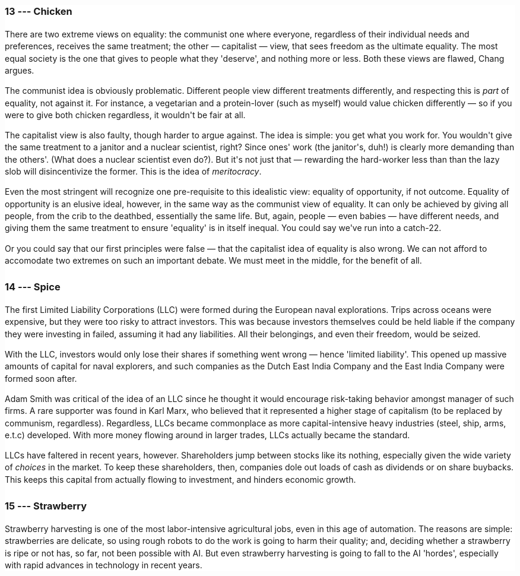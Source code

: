 ### 13 --- Chicken

There are two extreme views on equality: the communist one where everyone, regardless of their individual needs and preferences, receives the same treatment; the other — capitalist — view, that sees freedom as the ultimate equality. The most equal society is the one that gives to people what they 'deserve', and nothing more or less. Both these views are flawed, Chang argues.

The communist idea is obviously problematic. Different people view different treatments differently, and respecting this is *part* of equality, not against it. For instance, a vegetarian and a protein-lover (such as myself) would value chicken differently — so if you were to give both chicken regardless, it wouldn't be fair at all.

The capitalist view is also faulty, though harder to argue against. The idea is simple: you get what you work for. You wouldn't give the same treatment to a janitor and a nuclear scientist, right? Since ones' work (the janitor's, duh!) is clearly more demanding than the others'. (What does a nuclear scientist even do?). But it's not just that — rewarding the hard-worker less than than the lazy slob will disincentivize the former. This is the idea of *meritocracy*.

Even the most stringent will recognize one pre-requisite to this idealistic view: equality of opportunity, if not outcome. Equality of opportunity is an elusive ideal, however, in the same way as the communist view of equality. It can only be achieved by giving all people, from the crib to the deathbed, essentially the same life. But, again, people — even babies — have different needs, and giving them the same treatment to ensure 'equality' is in itself inequal. You could say we've run into a catch-22.

Or you could say that our first principles were false — that the capitalist idea of equality is also wrong. We can not afford to accomodate two extremes on such an important debate. We must meet in the middle, for the benefit of all.

### 14 --- Spice

The first Limited Liability Corporations (LLC) were formed during the European naval explorations. Trips across oceans were expensive, but they were too risky to attract investors. This was because investors themselves could be held liable if the company they were investing in failed, assuming it had any liabilities. All their belongings, and even their freedom, would be seized.

With the LLC, investors would only lose their shares if something went wrong — hence 'limited liability'. This opened up massive amounts of capital for naval explorers, and such companies as the Dutch East India Company and the East India Company were formed soon after.

Adam Smith was critical of the idea of an LLC since he thought it would encourage risk-taking behavior amongst manager of such firms. A rare supporter was found in Karl Marx, who believed that it represented a higher stage of capitalism (to be replaced by communism, regardless). Regardless, LLCs became commonplace as more capital-intensive heavy industries (steel, ship, arms, e.t.c) developed. With more money flowing around in larger trades, LLCs actually became the standard.

LLCs have faltered in recent years, however. Shareholders jump between stocks like its nothing, especially given the wide variety of *choices* in the market. To keep these shareholders, then, companies dole out loads of cash as dividends or on share buybacks. This keeps this capital from actually flowing to investment, and hinders economic growth.

### 15 --- Strawberry

Strawberry harvesting is one of the most labor-intensive agricultural jobs, even in this age of automation. The reasons are simple: strawberries are delicate, so using rough robots to do the work is going to harm their quality; and, deciding whether a strawberry is ripe or not has, so far, not been possible with AI. But even strawberry harvesting is going to fall to the AI 'hordes', especially with rapid advances in technology in recent years.  
